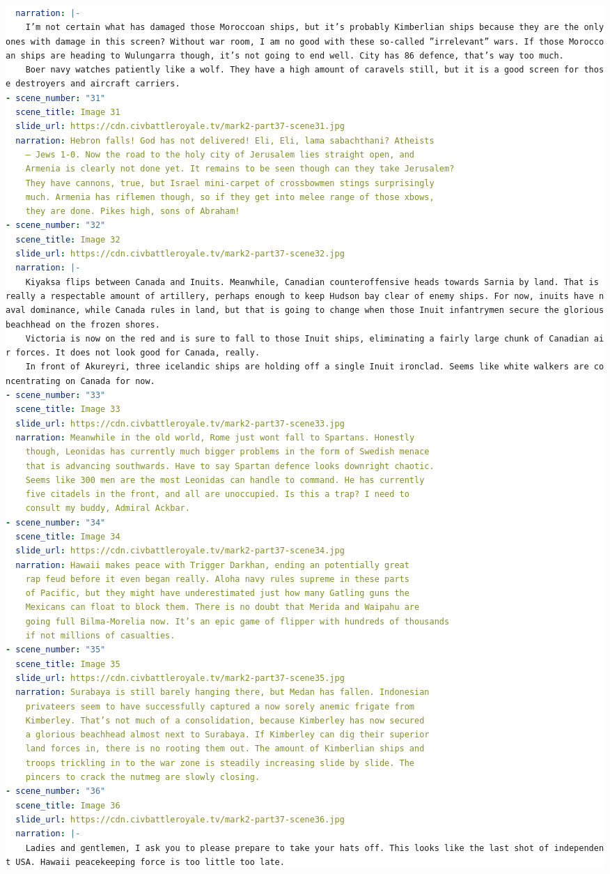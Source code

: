 ```yaml
  narration: |-
    I’m not certain what has damaged those Moroccoan ships, but it’s probably Kimberlian ships because they are the only ones with damage in this screen? Without war room, I am no good with these so-called ”irrelevant” wars. If those Moroccoan ships are heading to Wulungarra though, it’s not going to end well. City has 86 defence, that’s way too much.
    Boer navy watches patiently like a wolf. They have a high amount of caravels still, but it is a good screen for those destroyers and aircraft carriers.
- scene_number: "31"
  scene_title: Image 31
  slide_url: https://cdn.civbattleroyale.tv/mark2-part37-scene31.jpg
  narration: Hebron falls! God has not delivered! Eli, Eli, lama sabachthani? Atheists
    – Jews 1-0. Now the road to the holy city of Jerusalem lies straight open, and
    Armenia is clearly not done yet. It remains to be seen though can they take Jerusalem?
    They have cannons, true, but Israel mini-carpet of crossbowmen stings surprisingly
    much. Armenia has riflemen though, so if they get into melee range of those xbows,
    they are done. Pikes high, sons of Abraham!
- scene_number: "32"
  scene_title: Image 32
  slide_url: https://cdn.civbattleroyale.tv/mark2-part37-scene32.jpg
  narration: |-
    Kiyaksa flips between Canada and Inuits. Meanwhile, Canadian counteroffensive heads towards Sarnia by land. That is really a respectable amount of artillery, perhaps enough to keep Hudson bay clear of enemy ships. For now, inuits have naval dominance, while Canada rules in land, but that is going to change when those Inuit infantrymen secure the glorious beachhead on the frozen shores.
    Victoria is now on the red and is sure to fall to those Inuit ships, eliminating a fairly large chunk of Canadian air forces. It does not look good for Canada, really.
    In front of Akureyri, three icelandic ships are holding off a single Inuit ironclad. Seems like white walkers are concentrating on Canada for now.
- scene_number: "33"
  scene_title: Image 33
  slide_url: https://cdn.civbattleroyale.tv/mark2-part37-scene33.jpg
  narration: Meanwhile in the old world, Rome just wont fall to Spartans. Honestly
    though, Leonidas has currently much bigger problems in the form of Swedish menace
    that is advancing southwards. Have to say Spartan defence looks downright chaotic.
    Seems like 300 men are the most Leonidas can handle to command. He has currently
    five citadels in the front, and all are unoccupied. Is this a trap? I need to
    consult my buddy, Admiral Ackbar.
- scene_number: "34"
  scene_title: Image 34
  slide_url: https://cdn.civbattleroyale.tv/mark2-part37-scene34.jpg
  narration: Hawaii makes peace with Trigger Darkhan, ending an potentially great
    rap feud before it even began really. Aloha navy rules supreme in these parts
    of Pacific, but they might have underestimated just how many Gatling guns the
    Mexicans can float to block them. There is no doubt that Merida and Waipahu are
    going full Bilma-Morelia now. It’s an epic game of flipper with hundreds of thousands
    if not millions of casualties.
- scene_number: "35"
  scene_title: Image 35
  slide_url: https://cdn.civbattleroyale.tv/mark2-part37-scene35.jpg
  narration: Surabaya is still barely hanging there, but Medan has fallen. Indonesian
    privateers seem to have successfully captured a now sorely anemic frigate from
    Kimberley. That’s not much of a consolidation, because Kimberley has now secured
    a glorious beachhead almost next to Surabaya. If Kimberley can dig their superior
    land forces in, there is no rooting them out. The amount of Kimberlian ships and
    troops trickling in to the war zone is steadily increasing slide by slide. The
    pincers to crack the nutmeg are slowly closing.
- scene_number: "36"
  scene_title: Image 36
  slide_url: https://cdn.civbattleroyale.tv/mark2-part37-scene36.jpg
  narration: |-
    Ladies and gentlemen, I ask you to please prepare to take your hats off. This looks like the last shot of independent USA. Hawaii peacekeeping force is too little too late.
```